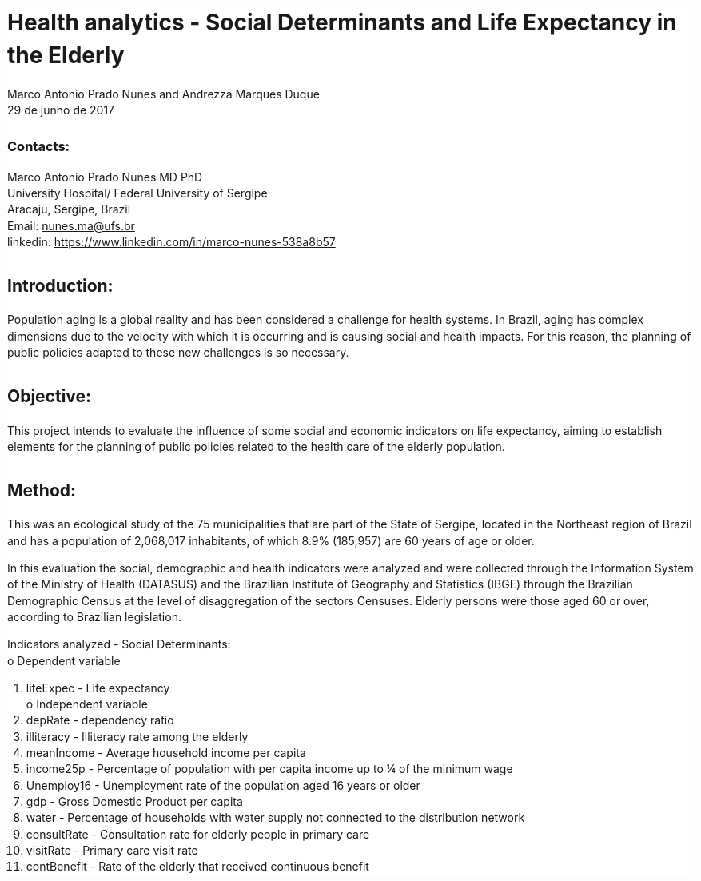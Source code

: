 # Health analytics - Social Determinants and Life Expectancy in the Elderly
Marco Antonio Prado Nunes and Andrezza Marques Duque  
29 de junho de 2017  




### Contacts:

Marco Antonio Prado Nunes MD PhD  
University Hospital/ Federal University of Sergipe  
Aracaju, Sergipe, Brazil  
Email: nunes.ma@ufs.br  
linkedin: https://www.linkedin.com/in/marco-nunes-538a8b57



## Introduction:

Population aging is a global reality and has been considered a challenge for health systems. In Brazil, aging has complex dimensions due to the velocity with which it is occurring and is causing social and health impacts. For this reason, the planning of public policies adapted to these new challenges is so necessary.

## Objective:

This project intends to evaluate the influence of some social and economic indicators on life expectancy, aiming to establish elements for the planning of public policies related to the health care of the elderly population.

## Method:

This was an ecological study of the 75 municipalities that are part of the State of Sergipe, located in the Northeast region of Brazil and has a population of 2,068,017 inhabitants, of which 8.9% (185,957) are 60 years of age or older.

In this evaluation the social, demographic and health indicators were analyzed and were collected through the Information System of the Ministry of Health (DATASUS) and the Brazilian Institute of Geography and Statistics (IBGE) through the Brazilian Demographic Census at the level of disaggregation of the sectors Censuses. Elderly persons were those aged 60 or over, according to Brazilian legislation.

Indicators analyzed - Social Determinants:  
o	Dependent variable  
01.	lifeExpec - Life expectancy  
o	Independent variable  
01.	depRate - dependency ratio  
02.	illiteracy - Illiteracy rate among the elderly  
03.	meanIncome - Average household income per capita  
04.	income25p - Percentage of population with per capita income up to ¼ of the minimum wage  
05.	Unemploy16 - Unemployment rate of the population aged 16 years or older  
06.	gdp - Gross Domestic Product per capita  
07.	water - Percentage of households with water supply not connected to the distribution network  
08.	consultRate - Consultation rate for elderly people in primary care  
09.	visitRate - Primary care visit rate  
10.	contBenefit - Rate of the elderly that received continuous benefit
